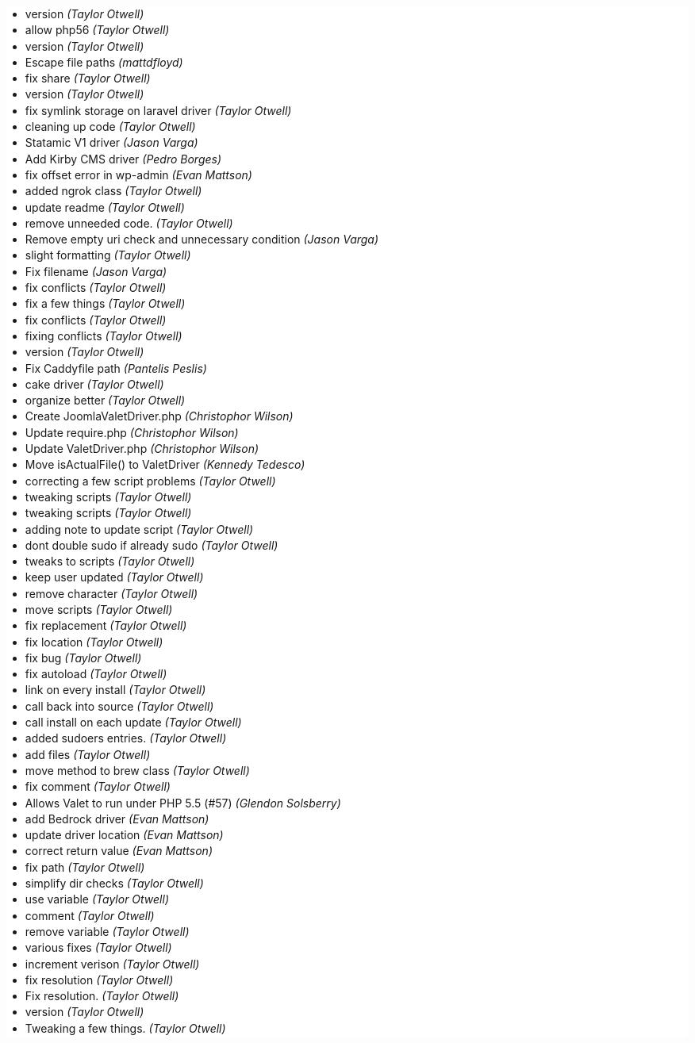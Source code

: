*  version *(Taylor Otwell)*
*  allow php56 *(Taylor Otwell)*
*  version *(Taylor Otwell)*
*  Escape file paths *(mattdfloyd)*
*  fix share *(Taylor Otwell)*
*  version *(Taylor Otwell)*
*  fix symlink storage on laravel driver *(Taylor Otwell)*
*  cleaning up code *(Taylor Otwell)*
*  Statamic V1 driver *(Jason Varga)*
*  Add Kirby CMS driver *(Pedro Borges)*
*  fix offset error in wp-admin *(Evan Mattson)*
*  added ngrok class *(Taylor Otwell)*
*  update readme *(Taylor Otwell)*
*  remove unneeded code. *(Taylor Otwell)*
*  Remove empty uri check and unnecessary condition *(Jason Varga)*
*  slight formatting *(Taylor Otwell)*
*  Fix filename *(Jason Varga)*
*  fix conflicts *(Taylor Otwell)*
*  fix a few things *(Taylor Otwell)*
*  fix conflicts *(Taylor Otwell)*
*  fixing conflicts *(Taylor Otwell)*
*  version *(Taylor Otwell)*
*  Fix Caddyfile path *(Pantelis Peslis)*
*  cake driver *(Taylor Otwell)*
*  organize better *(Taylor Otwell)*
*  Create JoomlaValetDriver.php *(Christophor Wilson)*
*  Update require.php *(Christophor Wilson)*
*  Update ValetDriver.php *(Christophor Wilson)*
*  Move isActualFile() to ValetDriver *(Kennedy Tedesco)*
*  correcting a few script problems *(Taylor Otwell)*
*  tweaking scripts *(Taylor Otwell)*
*  tweaking scripts *(Taylor Otwell)*
*  adding note to update script *(Taylor Otwell)*
*  dont double sudo if already sudo *(Taylor Otwell)*
*  tweaks to scripts *(Taylor Otwell)*
*  keep user updated *(Taylor Otwell)*
*  remove character *(Taylor Otwell)*
*  move scripts *(Taylor Otwell)*
*  fix replacement *(Taylor Otwell)*
*  fix location *(Taylor Otwell)*
*  fix bug *(Taylor Otwell)*
*  fix autoload *(Taylor Otwell)*
*  link on every install *(Taylor Otwell)*
*  call back into source *(Taylor Otwell)*
*  call install on each update *(Taylor Otwell)*
*  added sudoers entries. *(Taylor Otwell)*
*  add files *(Taylor Otwell)*
*  move method to brew class *(Taylor Otwell)*
*  fix comment *(Taylor Otwell)*
*  Allows Valet to run under PHP 5.5 (#57) *(Glendon Solsberry)*
*  add Bedrock driver *(Evan Mattson)*
*  update driver location *(Evan Mattson)*
*  correct return value *(Evan Mattson)*
*  fix path *(Taylor Otwell)*
*  simplify dir checks *(Taylor Otwell)*
*  use variable *(Taylor Otwell)*
*  comment *(Taylor Otwell)*
*  remove variable *(Taylor Otwell)*
*  various fixes *(Taylor Otwell)*
*  increment verison *(Taylor Otwell)*
*  fix resolution *(Taylor Otwell)*
*  Fix resolution. *(Taylor Otwell)*
*  version *(Taylor Otwell)*
*  Tweaking a few things. *(Taylor Otwell)*